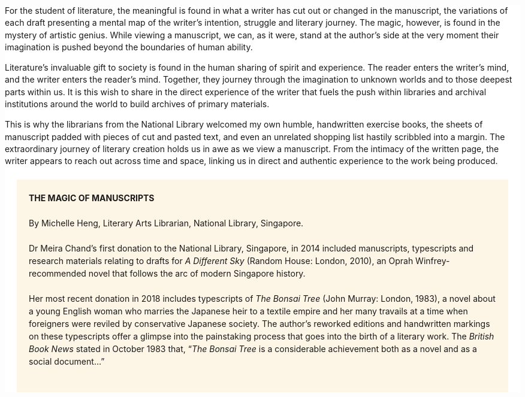 For the student of literature, the meaningful is found in what a writer has cut out or changed in the manuscript, the variations of each draft presenting a mental map of the writer’s intention, struggle and literary journey. The magic, however, is found in the mystery of artistic genius. While viewing a manuscript, we can, as it were, stand at the author’s side at the very moment their imagination is pushed beyond the boundaries of human ability.

Literature’s invaluable gift to society is found in the human sharing of spirit and experience. The reader enters the writer’s mind, and the writer enters the reader’s mind. Together, they journey through the imagination to unknown worlds and to those deepest parts within us. It is this wish to share in the direct experience of the writer that fuels the push within libraries and archival institutions around the world to build archives of primary materials.

This is why the librarians from the National Library welcomed my own humble, handwritten exercise books, the sheets of manuscript padded with pieces of cut and pasted text, and even an unrelated shopping list hastily scribbled into a margin. The extraordinary journey of literary creation holds us in awe as we view a manuscript. From the intimacy of the written page, the writer appears to reach out across time and space, linking us in direct and authentic experience to the work being produced.

<span style="background-colour: #fdf5e6; padding: 20px; margin: 20px; background:#fdf5e6; display:block; font-size:1rem; line-height:1.5rem;"> 
	<b>THE MAGIC OF MANUSCRIPTS</b>
<br><br>
By Michelle Heng, Literary Arts Librarian, National Library, Singapore.
<br><br>
Dr Meira Chand’s first donation to the National Library, Singapore, in 2014 included manuscripts, typescripts and research materials relating to drafts for <i>A Different Sky</i> (Random House: London, 2010), an Oprah Winfrey-recommended novel that follows the arc of modern Singapore history.
<br><br>
Her most recent donation in 2018 includes typescripts of <i>The Bonsai Tree</i> (John Murray: London, 1983), a novel about a young English woman who marries the Japanese heir to a textile empire and her many travails at a time when foreigners were reviled by conservative Japanese society. The author’s reworked editions and handwritten markings on these typescripts offer a glimpse into the painstaking process that goes into the birth of a literary work. The <i>British Book News</i> stated in October 1983 that, “<i>The Bonsai Tree</i> is a considerable achievement both as a novel and as a social document…”
<br><br>